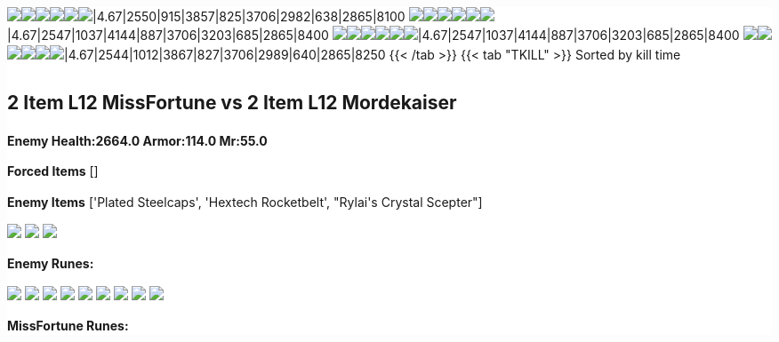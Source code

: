 ![](/item/6691.png)![](/item/226696.png)![](/item/1001.png)![](/item/1053.png)![](/item/1055.png)![](/item/1036.png)|4.67|2550|915|3857|825|3706|2982|638|2865|8100
![](/item/223072.png)![](/item/223036.png)![](/item/1001.png)![](/item/1055.png)![](/item/1038.png)![](/item/1036.png)|4.67|2547|1037|4144|887|3706|3203|685|2865|8400
![](/item/223072.png)![](/item/3036.png)![](/item/1001.png)![](/item/1055.png)![](/item/1038.png)![](/item/1036.png)|4.67|2547|1037|4144|887|3706|3203|685|2865|8400
![](/item/3179.png)![](/item/223036.png)![](/item/1001.png)![](/item/1053.png)![](/item/1055.png)![](/item/1038.png)|4.67|2544|1012|3867|827|3706|2989|640|2865|8250
{{< /tab >}}
{{< tab "TKILL" >}}
Sorted by kill time
## 2 Item L12 MissFortune vs 2 Item L12 Mordekaiser

**Enemy Health:2664.0 Armor:114.0 Mr:55.0**


**Forced Items** []








**Enemy Items** ['Plated Steelcaps', 'Hextech Rocketbelt', "Rylai's Crystal Scepter"]





![](/item/223047.png)
![](/item/223152.png)
![](/item/223116.png)



**Enemy Runes:**





![](/Styles/Precision/Conqueror/Conqueror.png)
![](/Styles/Precision/Triumph.png)
![](/Styles/Precision/LegendTenacity/LegendTenacity.png)
![](/Styles/Sorcery/LastStand/LastStand.png)
![](/Styles/Resolve/Conditioning/Conditioning.png)
![](/Styles/Resolve/Revitalize/Revitalize.png)
![](/StatMods/StatModsAdaptiveForceIcon.png)
![](/StatMods/StatModsAdaptiveForceIcon.png)
![](/StatMods/StatModsArmorIcon.png)



**MissFortune Runes:**
